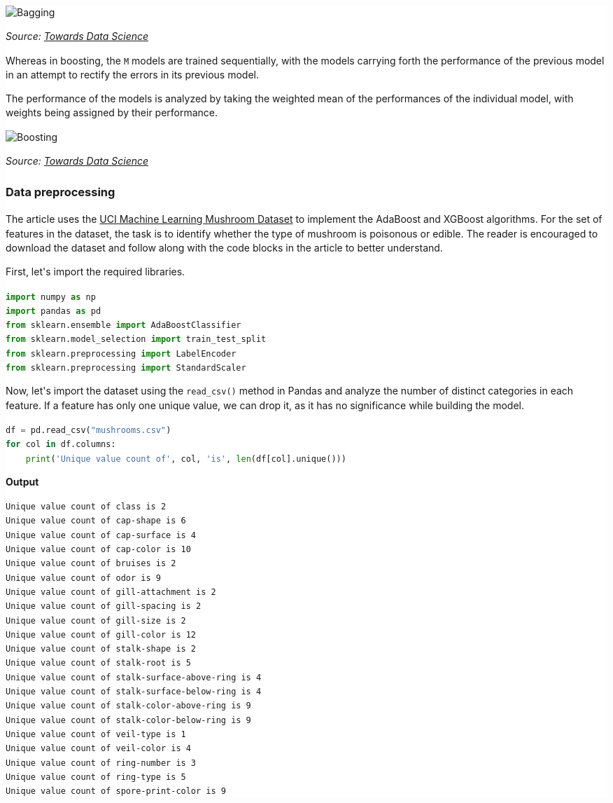 ![Bagging](/engineering-education/boosting-algorithms-python/bagging.PNG)

*Source: [Towards Data Science](https://towardsdatascience.com/ensemble-methods-bagging-boosting-and-stacking-c9214a10a205)*

Whereas in boosting, the `M` models are trained sequentially, with the models carrying forth the performance of the previous model in an attempt to rectify the errors in its previous model. 

The performance of the models is analyzed by taking the weighted mean of the performances of the individual model, with weights being assigned by their performance.

![Boosting](/engineering-education/boosting-algorithms-python/boosting.PNG)

*Source: [Towards Data Science](https://towardsdatascience.com/ensemble-methods-bagging-boosting-and-stacking-c9214a10a205)*

### Data preprocessing
The article uses the [UCI Machine Learning Mushroom Dataset](https://www.kaggle.com/uciml/mushroom-classification) to implement the AdaBoost and XGBoost algorithms. For the set of features in the dataset, the task is to identify whether the type of mushroom is poisonous or edible. The reader is encouraged to download the dataset and follow along with the code blocks in the article to better understand.

First, let's import the required libraries.

```py
import numpy as np
import pandas as pd
from sklearn.ensemble import AdaBoostClassifier
from sklearn.model_selection import train_test_split
from sklearn.preprocessing import LabelEncoder
from sklearn.preprocessing import StandardScaler
```

Now, let's import the dataset using the `read_csv()` method in Pandas and analyze the number of distinct categories in each feature. If a feature has only one unique value, we can drop it, as it has no significance while building the model.

```py
df = pd.read_csv("mushrooms.csv")
for col in df.columns:
    print('Unique value count of', col, 'is', len(df[col].unique()))
```

**Output**

```bash
Unique value count of class is 2
Unique value count of cap-shape is 6
Unique value count of cap-surface is 4
Unique value count of cap-color is 10
Unique value count of bruises is 2
Unique value count of odor is 9
Unique value count of gill-attachment is 2
Unique value count of gill-spacing is 2
Unique value count of gill-size is 2
Unique value count of gill-color is 12
Unique value count of stalk-shape is 2
Unique value count of stalk-root is 5
Unique value count of stalk-surface-above-ring is 4
Unique value count of stalk-surface-below-ring is 4
Unique value count of stalk-color-above-ring is 9
Unique value count of stalk-color-below-ring is 9
Unique value count of veil-type is 1
Unique value count of veil-color is 4
Unique value count of ring-number is 3
Unique value count of ring-type is 5
Unique value count of spore-print-color is 9
```
